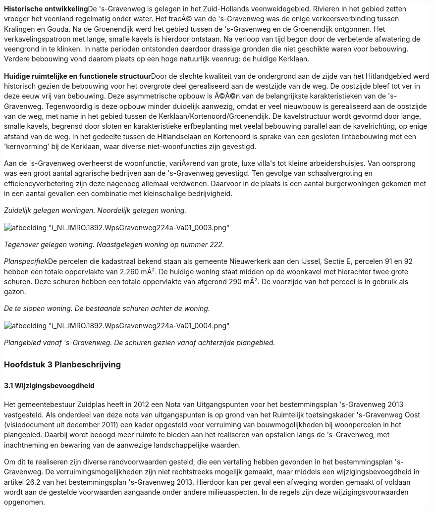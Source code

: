 **Historische ontwikkeling**De 's\-Gravenweg is gelegen in het Zuid\-Hollands veenweidegebied. Rivieren in het gebied zetten vroeger het veenland regelmatig onder water. Het tracÃ© van de 's\-Gravenweg was de enige verkeersverbinding tussen Kralingen en Gouda. Na de Groenendijk werd het gebied tussen de 's\-Gravenweg en de Groenendijk ontgonnen. Het verkavelingspatroon met lange, smalle kavels is hierdoor ontstaan. Na verloop van tijd begon door de verbeterde afwatering de veengrond in te klinken. In natte perioden ontstonden daardoor drassige gronden die niet geschikte waren voor bebouwing. Verdere bebouwing vond daarom plaats op een hoge natuurlijk veenrug: de huidige Kerklaan.

**Huidige ruimtelijke en functionele structuur**Door de slechte kwaliteit van de ondergrond aan de zijde van het Hitlandgebied werd historisch gezien de bebouwing voor het overgrote deel gerealiseerd aan de westzijde van de weg. De oostzijde bleef tot ver in deze eeuw vrij van bebouwing. Deze asymmetrische opbouw is Ã©Ã©n van de belangrijkste karakteristieken van de 's\-Gravenweg. Tegenwoordig is deze opbouw minder duidelijk aanwezig, omdat er veel nieuwbouw is gerealiseerd aan de oostzijde van de weg, met name in het gebied tussen de Kerklaan/Kortenoord/Groenendijk. De kavelstructuur wordt gevormd door lange, smalle kavels, begrensd door sloten en karakteristieke erfbeplanting met veelal bebouwing parallel aan de kavelrichting, op enige afstand van de weg. In het gedeelte tussen de Hitlandselaan en Kortenoord is sprake van een gesloten lintbebouwing met een 'kernvorming' bij de Kerklaan, waar diverse niet\-woonfuncties zijn gevestigd.

Aan de 's\-Gravenweg overheerst de woonfunctie, variÃ«rend van grote, luxe villa's tot kleine arbeidershuisjes. Van oorsprong was een groot aantal agrarische bedrijven aan de 's\-Gravenweg gevestigd. Ten gevolge van schaalvergroting en efficiencyverbetering zijn deze nagenoeg allemaal verdwenen. Daarvoor in de plaats is een aantal burgerwoningen gekomen met in een aantal gevallen een combinatie met kleinschalige bedrijvigheid.

*Zuidelijk gelegen woningen. Noordelijk gelegen woning.*

![afbeelding "i_NL.IMRO.1892.WpsGravenweg224a-Va01_0003.png"](i_NL.IMRO.1892.WpsGravenweg224a-Va01_0003.png)

*Tegenover gelegen woning. Naastgelegen woning op nummer 222\.*

*Planspecifiek*De percelen die kadastraal bekend staan als gemeente Nieuwerkerk aan den IJssel, Sectie E, percelen 91 en 92 hebben een totale oppervlakte van 2\.260 mÂ². De huidige woning staat midden op de woonkavel met hierachter twee grote schuren. Deze schuren hebben een totale oppervlakte van afgerond 290 mÂ². De voorzijde van het perceel is in gebruik als gazon.

*De te slopen woning. De bestaande schuren achter de woning.*

![afbeelding "i_NL.IMRO.1892.WpsGravenweg224a-Va01_0004.png"](i_NL.IMRO.1892.WpsGravenweg224a-Va01_0004.png)

*Plangebied vanaf 's\-Gravenweg. De schuren gezien vanaf achterzijde plangebied.*

### Hoofdstuk 3 Planbeschrijving

#### 3\.1 Wijzigingsbevoegdheid

Het gemeentebestuur Zuidplas heeft in 2012 een Nota van Uitgangspunten voor het bestemmingsplan 's\-Gravenweg 2013 vastgesteld. Als onderdeel van deze nota van uitgangspunten is op grond van het Ruimtelijk toetsingskader 's\-Gravenweg Oost (visiedocument uit december 2011\) een kader opgesteld voor verruiming van bouwmogelijkheden bij woonpercelen in het plangebied. Daarbij wordt beoogd meer ruimte te bieden aan het realiseren van opstallen langs de 's\-Gravenweg, met inachtneming en bewaring van de aanwezige landschappelijke waarden.

Om dit te realiseren zijn diverse randvoorwaarden gesteld, die een vertaling hebben gevonden in het bestemmingsplan 's\-Gravenweg. De verruimingsmogelijkheden zijn niet rechtstreeks mogelijk gemaakt, maar middels een wijzigingsbevoegdheid in artikel 26\.2 van het bestemmingsplan 's\-Gravenweg 2013\. Hierdoor kan per geval een afweging worden gemaakt of voldaan wordt aan de gestelde voorwaarden aangaande onder andere milieuaspecten. In de regels zijn deze wijzigingsvoorwaarden opgenomen.
